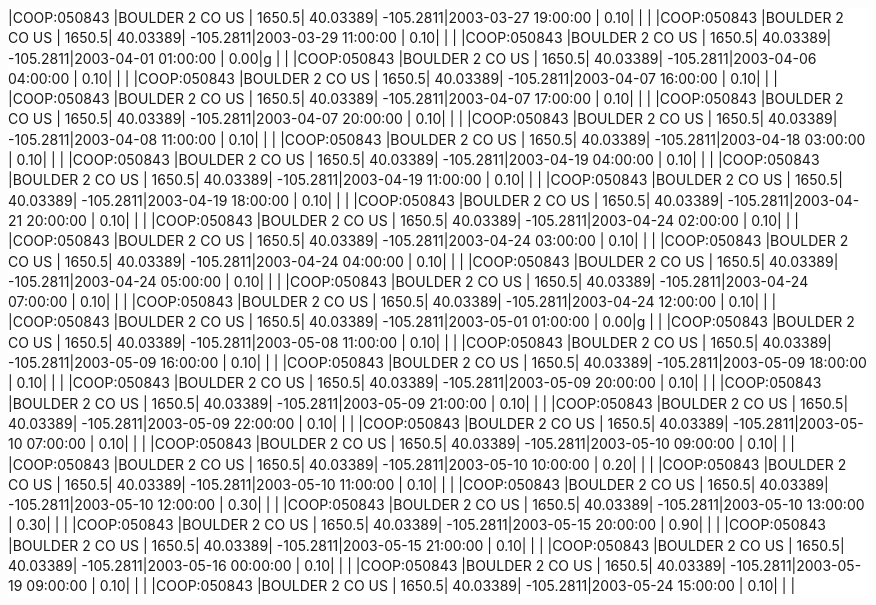 |COOP:050843 |BOULDER 2 CO US |    1650.5| 40.03389| -105.2811|2003-03-27 19:00:00 |   0.10|                 |             |
|COOP:050843 |BOULDER 2 CO US |    1650.5| 40.03389| -105.2811|2003-03-29 11:00:00 |   0.10|                 |             |
|COOP:050843 |BOULDER 2 CO US |    1650.5| 40.03389| -105.2811|2003-04-01 01:00:00 |   0.00|g                |             |
|COOP:050843 |BOULDER 2 CO US |    1650.5| 40.03389| -105.2811|2003-04-06 04:00:00 |   0.10|                 |             |
|COOP:050843 |BOULDER 2 CO US |    1650.5| 40.03389| -105.2811|2003-04-07 16:00:00 |   0.10|                 |             |
|COOP:050843 |BOULDER 2 CO US |    1650.5| 40.03389| -105.2811|2003-04-07 17:00:00 |   0.10|                 |             |
|COOP:050843 |BOULDER 2 CO US |    1650.5| 40.03389| -105.2811|2003-04-07 20:00:00 |   0.10|                 |             |
|COOP:050843 |BOULDER 2 CO US |    1650.5| 40.03389| -105.2811|2003-04-08 11:00:00 |   0.10|                 |             |
|COOP:050843 |BOULDER 2 CO US |    1650.5| 40.03389| -105.2811|2003-04-18 03:00:00 |   0.10|                 |             |
|COOP:050843 |BOULDER 2 CO US |    1650.5| 40.03389| -105.2811|2003-04-19 04:00:00 |   0.10|                 |             |
|COOP:050843 |BOULDER 2 CO US |    1650.5| 40.03389| -105.2811|2003-04-19 11:00:00 |   0.10|                 |             |
|COOP:050843 |BOULDER 2 CO US |    1650.5| 40.03389| -105.2811|2003-04-19 18:00:00 |   0.10|                 |             |
|COOP:050843 |BOULDER 2 CO US |    1650.5| 40.03389| -105.2811|2003-04-21 20:00:00 |   0.10|                 |             |
|COOP:050843 |BOULDER 2 CO US |    1650.5| 40.03389| -105.2811|2003-04-24 02:00:00 |   0.10|                 |             |
|COOP:050843 |BOULDER 2 CO US |    1650.5| 40.03389| -105.2811|2003-04-24 03:00:00 |   0.10|                 |             |
|COOP:050843 |BOULDER 2 CO US |    1650.5| 40.03389| -105.2811|2003-04-24 04:00:00 |   0.10|                 |             |
|COOP:050843 |BOULDER 2 CO US |    1650.5| 40.03389| -105.2811|2003-04-24 05:00:00 |   0.10|                 |             |
|COOP:050843 |BOULDER 2 CO US |    1650.5| 40.03389| -105.2811|2003-04-24 07:00:00 |   0.10|                 |             |
|COOP:050843 |BOULDER 2 CO US |    1650.5| 40.03389| -105.2811|2003-04-24 12:00:00 |   0.10|                 |             |
|COOP:050843 |BOULDER 2 CO US |    1650.5| 40.03389| -105.2811|2003-05-01 01:00:00 |   0.00|g                |             |
|COOP:050843 |BOULDER 2 CO US |    1650.5| 40.03389| -105.2811|2003-05-08 11:00:00 |   0.10|                 |             |
|COOP:050843 |BOULDER 2 CO US |    1650.5| 40.03389| -105.2811|2003-05-09 16:00:00 |   0.10|                 |             |
|COOP:050843 |BOULDER 2 CO US |    1650.5| 40.03389| -105.2811|2003-05-09 18:00:00 |   0.10|                 |             |
|COOP:050843 |BOULDER 2 CO US |    1650.5| 40.03389| -105.2811|2003-05-09 20:00:00 |   0.10|                 |             |
|COOP:050843 |BOULDER 2 CO US |    1650.5| 40.03389| -105.2811|2003-05-09 21:00:00 |   0.10|                 |             |
|COOP:050843 |BOULDER 2 CO US |    1650.5| 40.03389| -105.2811|2003-05-09 22:00:00 |   0.10|                 |             |
|COOP:050843 |BOULDER 2 CO US |    1650.5| 40.03389| -105.2811|2003-05-10 07:00:00 |   0.10|                 |             |
|COOP:050843 |BOULDER 2 CO US |    1650.5| 40.03389| -105.2811|2003-05-10 09:00:00 |   0.10|                 |             |
|COOP:050843 |BOULDER 2 CO US |    1650.5| 40.03389| -105.2811|2003-05-10 10:00:00 |   0.20|                 |             |
|COOP:050843 |BOULDER 2 CO US |    1650.5| 40.03389| -105.2811|2003-05-10 11:00:00 |   0.10|                 |             |
|COOP:050843 |BOULDER 2 CO US |    1650.5| 40.03389| -105.2811|2003-05-10 12:00:00 |   0.30|                 |             |
|COOP:050843 |BOULDER 2 CO US |    1650.5| 40.03389| -105.2811|2003-05-10 13:00:00 |   0.30|                 |             |
|COOP:050843 |BOULDER 2 CO US |    1650.5| 40.03389| -105.2811|2003-05-15 20:00:00 |   0.90|                 |             |
|COOP:050843 |BOULDER 2 CO US |    1650.5| 40.03389| -105.2811|2003-05-15 21:00:00 |   0.10|                 |             |
|COOP:050843 |BOULDER 2 CO US |    1650.5| 40.03389| -105.2811|2003-05-16 00:00:00 |   0.10|                 |             |
|COOP:050843 |BOULDER 2 CO US |    1650.5| 40.03389| -105.2811|2003-05-19 09:00:00 |   0.10|                 |             |
|COOP:050843 |BOULDER 2 CO US |    1650.5| 40.03389| -105.2811|2003-05-24 15:00:00 |   0.10|                 |             |